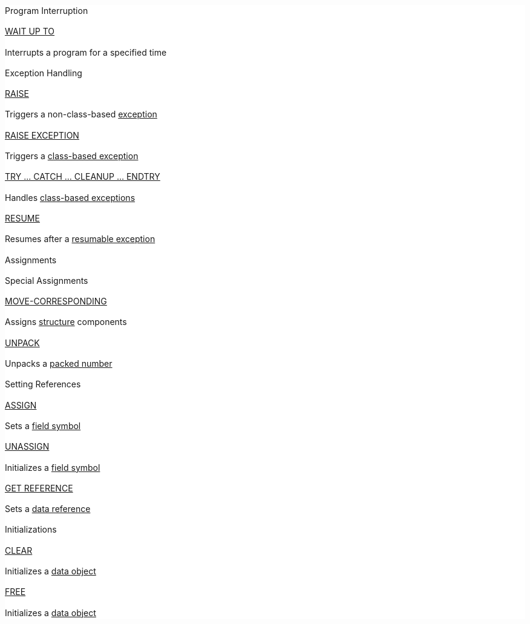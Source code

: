 Program Interruption   

[WAIT UP TO](javascript:call_link\('abapwait_up_to.htm'\))

Interrupts a program for a specified time

Exception Handling   

[RAISE](javascript:call_link\('abapraise_exception.htm'\))

Triggers a non-class-based [exception](javascript:call_link\('abenexception_glosry.htm'\) "Glossary Entry")

[RAISE EXCEPTION](javascript:call_link\('abapraise_exception_class.htm'\))

Triggers a [class-based exception](javascript:call_link\('abenclass_based_exception_glosry.htm'\) "Glossary Entry")

[TRY ... CATCH ... CLEANUP ... ENDTRY](javascript:call_link\('abaptry.htm'\))

Handles [class-based exceptions](javascript:call_link\('abenclass_based_exception_glosry.htm'\) "Glossary Entry")

[RESUME](javascript:call_link\('abapresume.htm'\))

Resumes after a [resumable exception](javascript:call_link\('abenresumable_exception_glosry.htm'\) "Glossary Entry")

Assignments   

Special Assignments   

[MOVE-CORRESPONDING](javascript:call_link\('abapmove-corresponding.htm'\))

Assigns [structure](javascript:call_link\('abenstructure_glosry.htm'\) "Glossary Entry") components

[UNPACK](javascript:call_link\('abapunpack.htm'\))

Unpacks a [packed number](javascript:call_link\('abenpacked_number_glosry.htm'\) "Glossary Entry")

Setting References   

[ASSIGN](javascript:call_link\('abapassign.htm'\))

Sets a [field symbol](javascript:call_link\('abenfield_symbol_glosry.htm'\) "Glossary Entry")

[UNASSIGN](javascript:call_link\('abapunassign.htm'\))

Initializes a [field symbol](javascript:call_link\('abenfield_symbol_glosry.htm'\) "Glossary Entry")

[GET REFERENCE](javascript:call_link\('abapget_reference.htm'\))

Sets a [data reference](javascript:call_link\('abendata_reference_glosry.htm'\) "Glossary Entry")

Initializations   

[CLEAR](javascript:call_link\('abapclear.htm'\))

Initializes a [data object](javascript:call_link\('abendata_object_glosry.htm'\) "Glossary Entry")

[FREE](javascript:call_link\('abapfree_dataobject.htm'\))

Initializes a [data object](javascript:call_link\('abendata_object_glosry.htm'\) "Glossary Entry")
